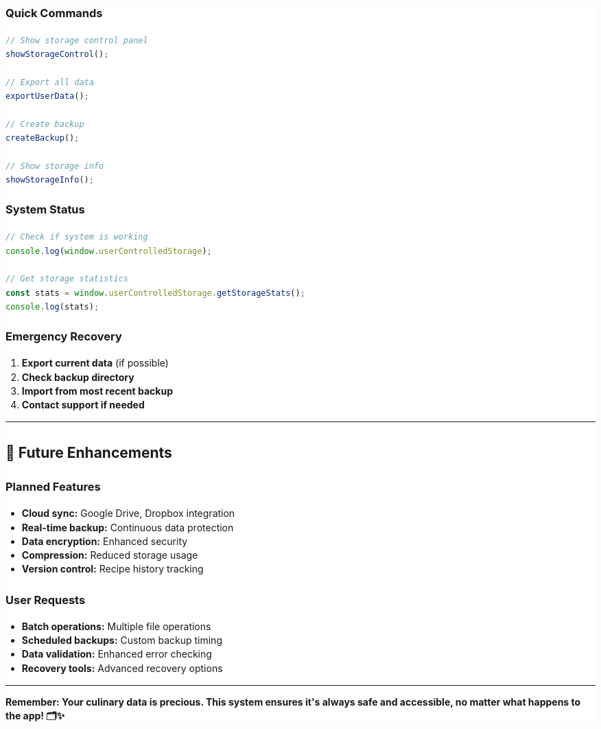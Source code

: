 ### **Quick Commands**
```javascript
// Show storage control panel
showStorageControl();

// Export all data
exportUserData();

// Create backup
createBackup();

// Show storage info
showStorageInfo();
```

### **System Status**
```javascript
// Check if system is working
console.log(window.userControlledStorage);

// Get storage statistics
const stats = window.userControlledStorage.getStorageStats();
console.log(stats);
```

### **Emergency Recovery**
1. **Export current data** (if possible)
2. **Check backup directory**
3. **Import from most recent backup**
4. **Contact support if needed**

---

## 🔮 **Future Enhancements**

### **Planned Features**
- **Cloud sync:** Google Drive, Dropbox integration
- **Real-time backup:** Continuous data protection
- **Data encryption:** Enhanced security
- **Compression:** Reduced storage usage
- **Version control:** Recipe history tracking

### **User Requests**
- **Batch operations:** Multiple file operations
- **Scheduled backups:** Custom backup timing
- **Data validation:** Enhanced error checking
- **Recovery tools:** Advanced recovery options

---

**Remember: Your culinary data is precious. This system ensures it's always safe and accessible, no matter what happens to the app! 🗂️✨**
